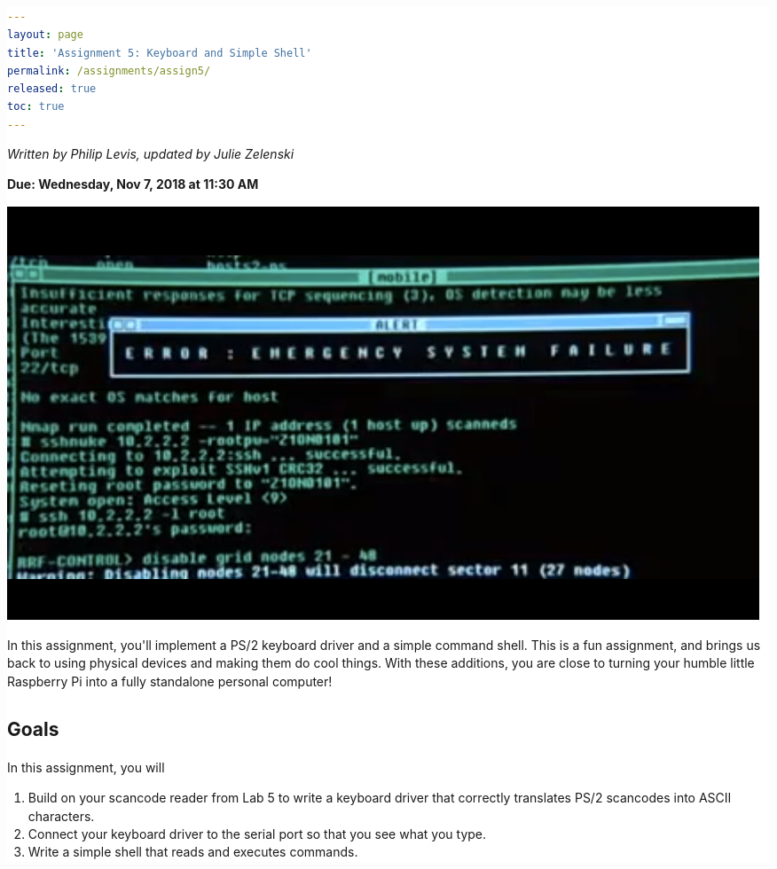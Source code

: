 ```yaml
---
layout: page
title: 'Assignment 5: Keyboard and Simple Shell'
permalink: /assignments/assign5/
released: true
toc: true
---
```


*Written by Philip Levis, updated by Julie Zelenski*

**Due: Wednesday, Nov 7, 2018 at 11:30 AM**

![Matrix Trinity Hack](images/shell.png)

In this assignment, you'll implement a PS/2 keyboard driver and a simple command shell. This is a fun assignment, and brings us back to using physical devices and making them do cool things. With these additions, you are close to turning your humble little Raspberry Pi into a fully standalone personal computer!


## Goals

In this assignment, you will

1.  Build on your scancode reader from Lab 5 to write a keyboard driver
    that correctly translates PS/2 scancodes into ASCII characters.
2.  Connect your keyboard driver to the serial port so that you
    see what you type.
3.  Write a simple shell that reads and executes commands.
